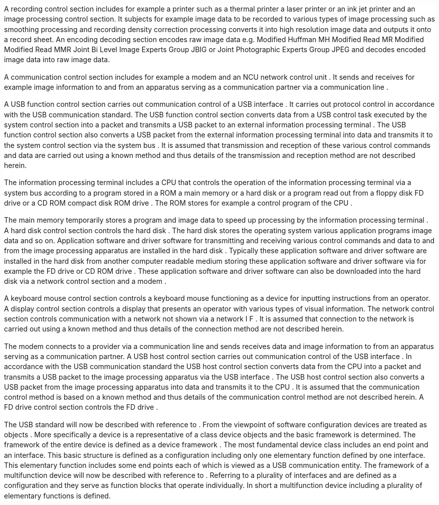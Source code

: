 A recording control section includes for example a printer such as a thermal printer a laser printer or an ink jet printer and an image processing control section. It subjects for example image data to be recorded to various types of image processing such as smoothing processing and recording density correction processing converts it into high resolution image data and outputs it onto a record sheet. An encoding decoding section encodes raw image data e.g. Modified Huffman MH Modified Read MR Modified Modified Read MMR Joint Bi Level Image Experts Group JBIG or Joint Photographic Experts Group JPEG and decodes encoded image data into raw image data.

A communication control section includes for example a modem and an NCU network control unit . It sends and receives for example image information to and from an apparatus serving as a communication partner via a communication line .

A USB function control section carries out communication control of a USB interface . It carries out protocol control in accordance with the USB communication standard. The USB function control section converts data from a USB control task executed by the system control section into a packet and transmits a USB packet to an external information processing terminal . The USB function control section also converts a USB packet from the external information processing terminal into data and transmits it to the system control section via the system bus . It is assumed that transmission and reception of these various control commands and data are carried out using a known method and thus details of the transmission and reception method are not described herein.

The information processing terminal includes a CPU that controls the operation of the information processing terminal via a system bus according to a program stored in a ROM a main memory or a hard disk or a program read out from a floppy disk FD drive or a CD ROM compact disk ROM drive . The ROM stores for example a control program of the CPU .

The main memory temporarily stores a program and image data to speed up processing by the information processing terminal . A hard disk control section controls the hard disk . The hard disk stores the operating system various application programs image data and so on. Application software and driver software for transmitting and receiving various control commands and data to and from the image processing apparatus are installed in the hard disk . Typically these application software and driver software are installed in the hard disk from another computer readable medium storing these application software and driver software via for example the FD drive or CD ROM drive . These application software and driver software can also be downloaded into the hard disk via a network control section and a modem .

A keyboard mouse control section controls a keyboard mouse functioning as a device for inputting instructions from an operator. A display control section controls a display that presents an operator with various types of visual information. The network control section controls communication with a network not shown via a network I F . It is assumed that connection to the network is carried out using a known method and thus details of the connection method are not described herein.

The modem connects to a provider via a communication line and sends receives data and image information to from an apparatus serving as a communication partner. A USB host control section carries out communication control of the USB interface . In accordance with the USB communication standard the USB host control section converts data from the CPU into a packet and transmits a USB packet to the image processing apparatus via the USB interface . The USB host control section also converts a USB packet from the image processing apparatus into data and transmits it to the CPU . It is assumed that the communication control method is based on a known method and thus details of the communication control method are not described herein. A FD drive control section controls the FD drive .

The USB standard will now be described with reference to . From the viewpoint of software configuration devices are treated as objects . More specifically a device is a representative of a class device objects and the basic framework is determined. The framework of the entire device is defined as a device framework . The most fundamental device class includes an end point and an interface. This basic structure is defined as a configuration including only one elementary function defined by one interface. This elementary function includes some end points each of which is viewed as a USB communication entity. The framework of a multifunction device will now be described with reference to . Referring to a plurality of interfaces and are defined as a configuration and they serve as function blocks that operate individually. In short a multifunction device including a plurality of elementary functions is defined.
